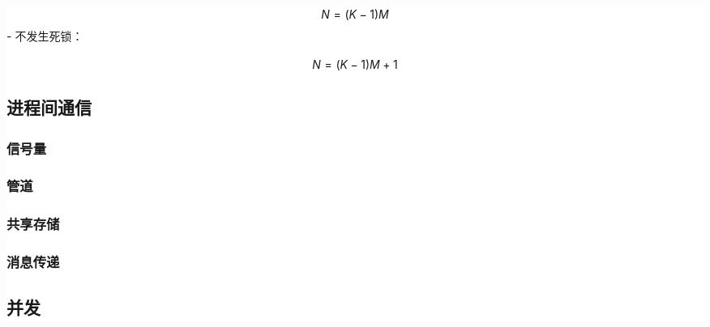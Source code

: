 $$
N = (K-1)M
$$
	- 不发生死锁：

$$
N=(K-1)M+1
$$

## 进程间通信

### 信号量

### 管道

### 共享存储

### 消息传递

## 并发

